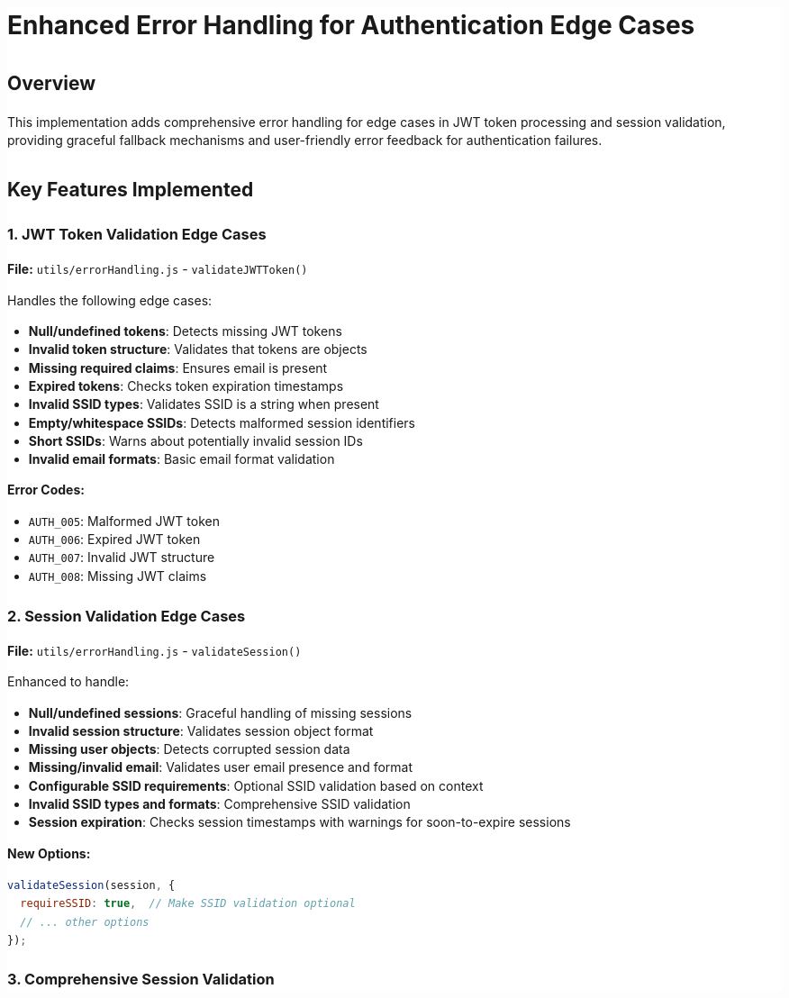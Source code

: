 # Enhanced Error Handling for Authentication Edge Cases

## Overview

This implementation adds comprehensive error handling for edge cases in JWT token processing and session validation, providing graceful fallback mechanisms and user-friendly error feedback for authentication failures.

## Key Features Implemented

### 1. JWT Token Validation Edge Cases

**File:** `utils/errorHandling.js` - `validateJWTToken()`

Handles the following edge cases:
- **Null/undefined tokens**: Detects missing JWT tokens
- **Invalid token structure**: Validates that tokens are objects
- **Missing required claims**: Ensures email is present
- **Expired tokens**: Checks token expiration timestamps
- **Invalid SSID types**: Validates SSID is a string when present
- **Empty/whitespace SSIDs**: Detects malformed session identifiers
- **Short SSIDs**: Warns about potentially invalid session IDs
- **Invalid email formats**: Basic email format validation

**Error Codes:**
- `AUTH_005`: Malformed JWT token
- `AUTH_006`: Expired JWT token
- `AUTH_007`: Invalid JWT structure
- `AUTH_008`: Missing JWT claims

### 2. Session Validation Edge Cases

**File:** `utils/errorHandling.js` - `validateSession()`

Enhanced to handle:
- **Null/undefined sessions**: Graceful handling of missing sessions
- **Invalid session structure**: Validates session object format
- **Missing user objects**: Detects corrupted session data
- **Missing/invalid email**: Validates user email presence and format
- **Configurable SSID requirements**: Optional SSID validation based on context
- **Invalid SSID types and formats**: Comprehensive SSID validation
- **Session expiration**: Checks session timestamps with warnings for soon-to-expire sessions

**New Options:**
```javascript
validateSession(session, {
  requireSSID: true,  // Make SSID validation optional
  // ... other options
});
```

### 3. Comprehensive Session Validation
